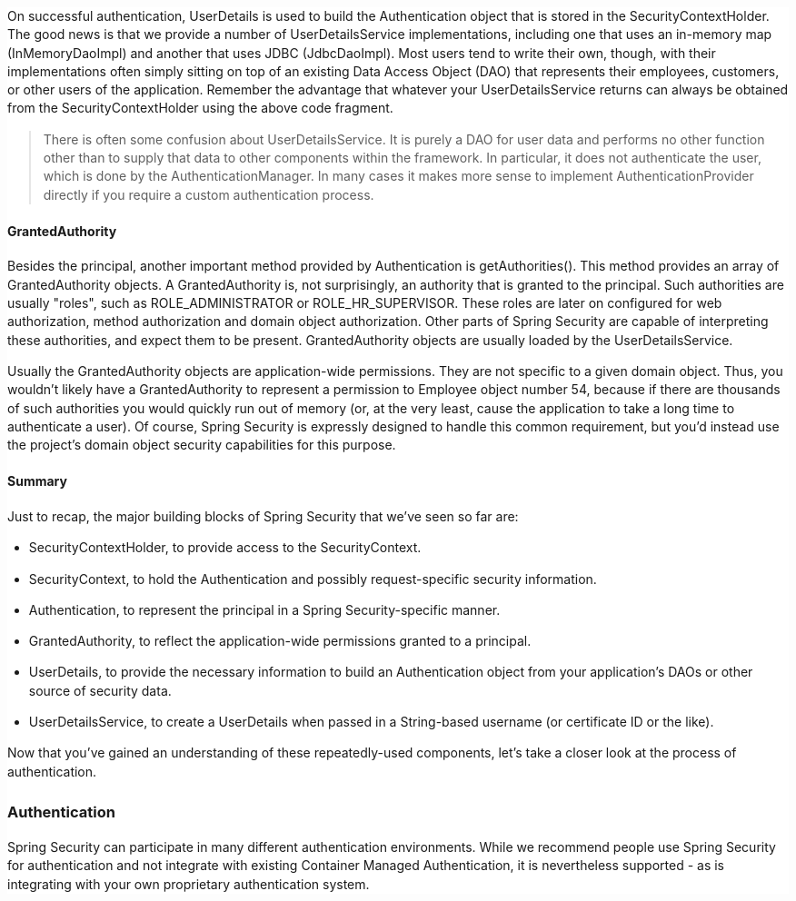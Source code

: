 On successful authentication, UserDetails is used to build the Authentication object that is stored in the SecurityContextHolder. The good news is that we provide a number of UserDetailsService implementations, including one that uses an in-memory map (InMemoryDaoImpl) and another that uses JDBC (JdbcDaoImpl). Most users tend to write their own, though, with their implementations often simply sitting on top of an existing Data Access Object (DAO) that represents their employees, customers, or other users of the application. Remember the advantage that whatever your UserDetailsService returns can always be obtained from the SecurityContextHolder using the above code fragment.

> There is often some confusion about UserDetailsService. It is purely a DAO for user data and performs no other function other than to supply that data to other components within the framework. In particular, it does not authenticate the user, which is done by the AuthenticationManager. In many cases it makes more sense to implement AuthenticationProvider directly if you require a custom authentication process.

#### GrantedAuthority

Besides the principal, another important method provided by Authentication is getAuthorities(). This method provides an array of GrantedAuthority objects. A GrantedAuthority is, not surprisingly, an authority that is granted to the principal. Such authorities are usually "roles", such as ROLE_ADMINISTRATOR or ROLE_HR_SUPERVISOR. These roles are later on configured for web authorization, method authorization and domain object authorization. Other parts of Spring Security are capable of interpreting these authorities, and expect them to be present. GrantedAuthority objects are usually loaded by the UserDetailsService.

Usually the GrantedAuthority objects are application-wide permissions. They are not specific to a given domain object. Thus, you wouldn’t likely have a GrantedAuthority to represent a permission to Employee object number 54, because if there are thousands of such authorities you would quickly run out of memory (or, at the very least, cause the application to take a long time to authenticate a user). Of course, Spring Security is expressly designed to handle this common requirement, but you’d instead use the project’s domain object security capabilities for this purpose.

#### Summary

Just to recap, the major building blocks of Spring Security that we’ve seen so far are:

- SecurityContextHolder, to provide access to the SecurityContext.

- SecurityContext, to hold the Authentication and possibly request-specific security information.

- Authentication, to represent the principal in a Spring Security-specific manner.

- GrantedAuthority, to reflect the application-wide permissions granted to a principal.

- UserDetails, to provide the necessary information to build an Authentication object from your application’s DAOs or other source of security data.

- UserDetailsService, to create a UserDetails when passed in a String-based username (or certificate ID or the like).

Now that you’ve gained an understanding of these repeatedly-used components, let’s take a closer look at the process of authentication.

### Authentication

Spring Security can participate in many different authentication environments. While we recommend people use Spring Security for authentication and not integrate with existing Container Managed Authentication, it is nevertheless supported - as is integrating with your own proprietary authentication system.
